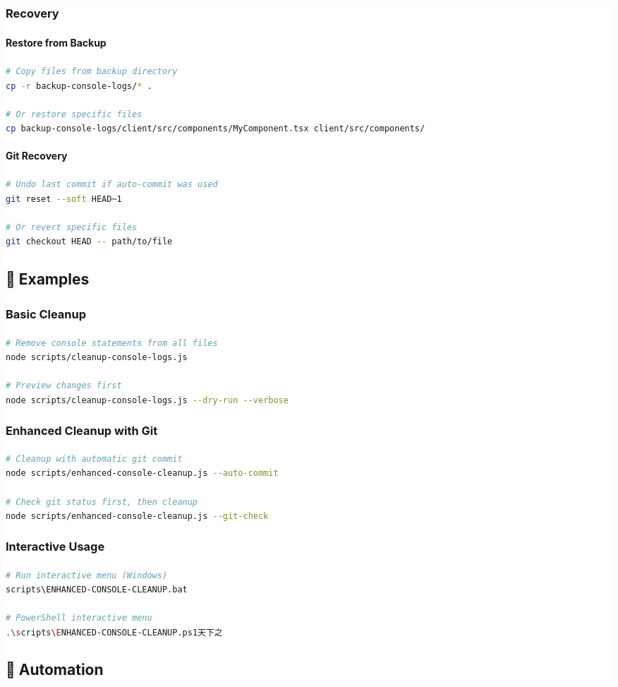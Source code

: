 ### Recovery

#### Restore from Backup
```bash
# Copy files from backup directory
cp -r backup-console-logs/* .

# Or restore specific files
cp backup-console-logs/client/src/components/MyComponent.tsx client/src/components/
```

#### Git Recovery
```bash
# Undo last commit if auto-commit was used
git reset --soft HEAD~1

# Or revert specific files
git checkout HEAD -- path/to/file
```

## 📝 Examples

### Basic Cleanup
```bash
# Remove console statements from all files
node scripts/cleanup-console-logs.js

# Preview changes first
node scripts/cleanup-console-logs.js --dry-run --verbose
```

### Enhanced Cleanup with Git
```bash
# Cleanup with automatic git commit
node scripts/enhanced-console-cleanup.js --auto-commit

# Check git status first, then cleanup
node scripts/enhanced-console-cleanup.js --git-check
```

### Interactive Usage
```bash
# Run interactive menu (Windows)
scripts\ENHANCED-CONSOLE-CLEANUP.bat

# PowerShell interactive menu
.\scripts\ENHANCED-CONSOLE-CLEANUP.ps1天下之
```

## 🔄 Automation
